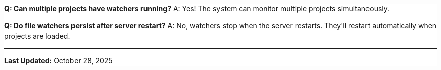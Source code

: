 **Q: Can multiple projects have watchers running?**
A: Yes! The system can monitor multiple projects simultaneously.

**Q: Do file watchers persist after server restart?**
A: No, watchers stop when the server restarts. They'll restart automatically when projects are loaded.

---

**Last Updated:** October 28, 2025
